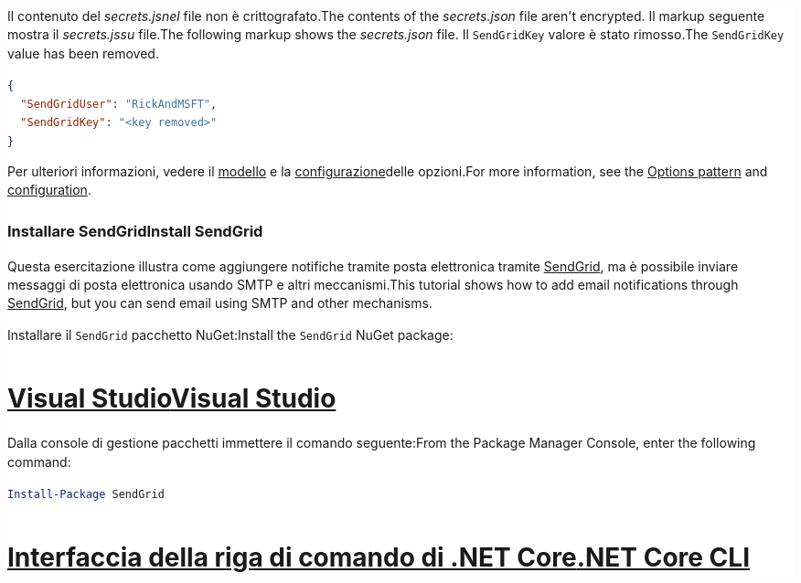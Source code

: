 <span data-ttu-id="e8af0-134">Il contenuto del *secrets.jsnel* file non è crittografato.</span><span class="sxs-lookup"><span data-stu-id="e8af0-134">The contents of the *secrets.json* file aren't encrypted.</span></span> <span data-ttu-id="e8af0-135">Il markup seguente mostra il *secrets.jssu* file.</span><span class="sxs-lookup"><span data-stu-id="e8af0-135">The following markup shows the *secrets.json* file.</span></span> <span data-ttu-id="e8af0-136">Il `SendGridKey` valore è stato rimosso.</span><span class="sxs-lookup"><span data-stu-id="e8af0-136">The `SendGridKey` value has been removed.</span></span>

```json
{
  "SendGridUser": "RickAndMSFT",
  "SendGridKey": "<key removed>"
}
```

<span data-ttu-id="e8af0-137">Per ulteriori informazioni, vedere il [modello](xref:fundamentals/configuration/options) e la [configurazione](xref:fundamentals/configuration/index)delle opzioni.</span><span class="sxs-lookup"><span data-stu-id="e8af0-137">For more information, see the [Options pattern](xref:fundamentals/configuration/options) and [configuration](xref:fundamentals/configuration/index).</span></span>

### <a name="install-sendgrid"></a><span data-ttu-id="e8af0-138">Installare SendGrid</span><span class="sxs-lookup"><span data-stu-id="e8af0-138">Install SendGrid</span></span>

<span data-ttu-id="e8af0-139">Questa esercitazione illustra come aggiungere notifiche tramite posta elettronica tramite [SendGrid](https://sendgrid.com/), ma è possibile inviare messaggi di posta elettronica usando SMTP e altri meccanismi.</span><span class="sxs-lookup"><span data-stu-id="e8af0-139">This tutorial shows how to add email notifications through [SendGrid](https://sendgrid.com/), but you can send email using SMTP and other mechanisms.</span></span>

<span data-ttu-id="e8af0-140">Installare il `SendGrid` pacchetto NuGet:</span><span class="sxs-lookup"><span data-stu-id="e8af0-140">Install the `SendGrid` NuGet package:</span></span>

# <a name="visual-studio"></a>[<span data-ttu-id="e8af0-141">Visual Studio</span><span class="sxs-lookup"><span data-stu-id="e8af0-141">Visual Studio</span></span>](#tab/visual-studio)

<span data-ttu-id="e8af0-142">Dalla console di gestione pacchetti immettere il comando seguente:</span><span class="sxs-lookup"><span data-stu-id="e8af0-142">From the Package Manager Console, enter the following command:</span></span>

```powershell
Install-Package SendGrid
```

# <a name="net-core-cli"></a>[<span data-ttu-id="e8af0-143">Interfaccia della riga di comando di .NET Core</span><span class="sxs-lookup"><span data-stu-id="e8af0-143">.NET Core CLI</span></span>](#tab/netcore-cli)
